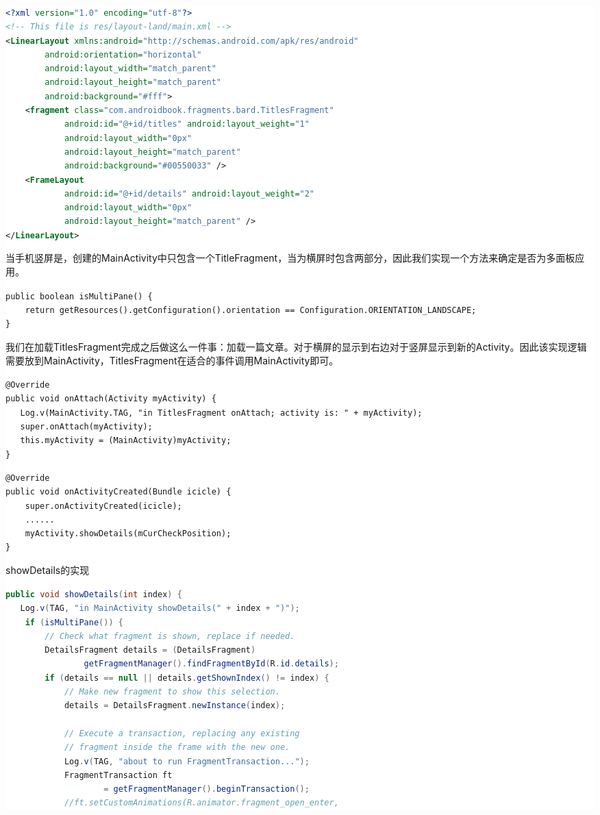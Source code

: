 ``` xml
<?xml version="1.0" encoding="utf-8"?>
<!-- This file is res/layout-land/main.xml -->
<LinearLayout xmlns:android="http://schemas.android.com/apk/res/android"
        android:orientation="horizontal"
        android:layout_width="match_parent"
        android:layout_height="match_parent"
        android:background="#fff">
    <fragment class="com.androidbook.fragments.bard.TitlesFragment"
            android:id="@+id/titles" android:layout_weight="1"
            android:layout_width="0px"
            android:layout_height="match_parent"
            android:background="#00550033" />
    <FrameLayout
            android:id="@+id/details" android:layout_weight="2"
            android:layout_width="0px"
            android:layout_height="match_parent" />
</LinearLayout>
```

当手机竖屏是，创建的MainActivity中只包含一个TitleFragment，当为横屏时包含两部分，因此我们实现一个方法来确定是否为多面板应用。

```
public boolean isMultiPane() {
    return getResources().getConfiguration().orientation == Configuration.ORIENTATION_LANDSCAPE;
}
```

我们在加载TitlesFragment完成之后做这么一件事：加载一篇文章。对于横屏的显示到右边对于竖屏显示到新的Activity。因此该实现逻辑需要放到MainActivity，TitlesFragment在适合的事件调用MainActivity即可。

```
@Override
public void onAttach(Activity myActivity) {
   Log.v(MainActivity.TAG, "in TitlesFragment onAttach; activity is: " + myActivity);
   super.onAttach(myActivity);
   this.myActivity = (MainActivity)myActivity;
}
```

```
@Override
public void onActivityCreated(Bundle icicle) {
    super.onActivityCreated(icicle);
    ......
    myActivity.showDetails(mCurCheckPosition);
}
```

showDetails的实现

``` java
public void showDetails(int index) {
   Log.v(TAG, "in MainActivity showDetails(" + index + ")");
    if (isMultiPane()) {
        // Check what fragment is shown, replace if needed.
        DetailsFragment details = (DetailsFragment)
                getFragmentManager().findFragmentById(R.id.details);
        if (details == null || details.getShownIndex() != index) {
            // Make new fragment to show this selection.
            details = DetailsFragment.newInstance(index);
            
            // Execute a transaction, replacing any existing
            // fragment inside the frame with the new one.
            Log.v(TAG, "about to run FragmentTransaction...");
            FragmentTransaction ft
                    = getFragmentManager().beginTransaction();
            //ft.setCustomAnimations(R.animator.fragment_open_enter,
```